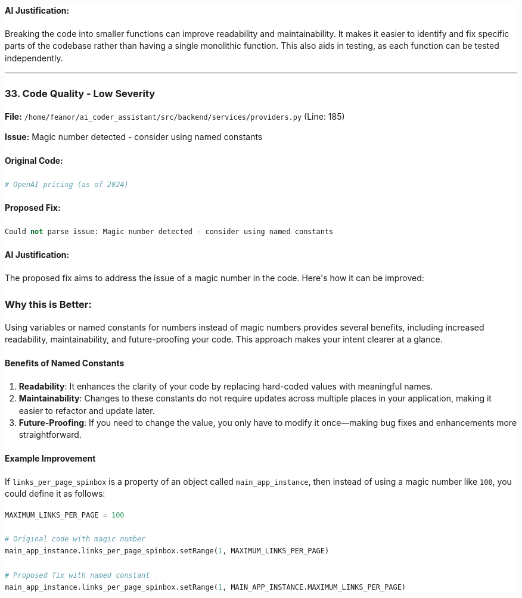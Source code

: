 #### AI Justification:
Breaking the code into smaller functions can improve readability and maintainability. It makes it easier to identify and fix specific parts of the codebase rather than having a single monolithic function. This also aids in testing, as each function can be tested independently.

---

### 33. Code Quality - Low Severity

**File:** `/home/feanor/ai_coder_assistant/src/backend/services/providers.py` (Line: 185)

**Issue:** Magic number detected - consider using named constants

#### Original Code:
```python
# OpenAI pricing (as of 2024)
```

#### Proposed Fix:
```python
Could not parse issue: Magic number detected - consider using named constants
```

#### AI Justification:
The proposed fix aims to address the issue of a magic number in the code. Here's how it can be improved:

### Why this is Better:
Using variables or named constants for numbers instead of magic numbers provides several benefits, including increased readability, maintainability, and future-proofing your code. This approach makes your intent clearer at a glance.

#### Benefits of Named Constants
1. **Readability**: It enhances the clarity of your code by replacing hard-coded values with meaningful names.
2. **Maintainability**: Changes to these constants do not require updates across multiple places in your application, making it easier to refactor and update later.
3. **Future-Proofing**: If you need to change the value, you only have to modify it once—making bug fixes and enhancements more straightforward.

#### Example Improvement
If `links_per_page_spinbox` is a property of an object called `main_app_instance`, then instead of using a magic number like `100`, you could define it as follows:
```python
MAXIMUM_LINKS_PER_PAGE = 100

# Original code with magic number
main_app_instance.links_per_page_spinbox.setRange(1, MAXIMUM_LINKS_PER_PAGE)

# Proposed fix with named constant
main_app_instance.links_per_page_spinbox.setRange(1, MAIN_APP_INSTANCE.MAXIMUM_LINKS_PER_PAGE)
```
